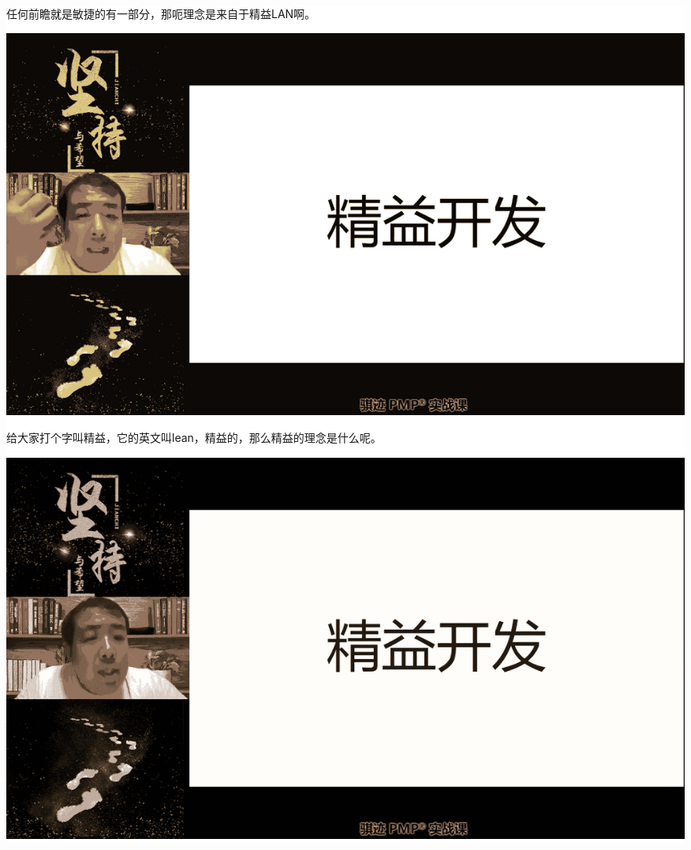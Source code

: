 任何前瞻就是敏捷的有一部分，那呃理念是来自于精益LAN啊。

![](img/088b623ab16fa0fc0ac7de08462b8137_335.png)

给大家打个字叫精益，它的英文叫lean，精益的，那么精益的理念是什么呢。

![](img/088b623ab16fa0fc0ac7de08462b8137_337.png)

